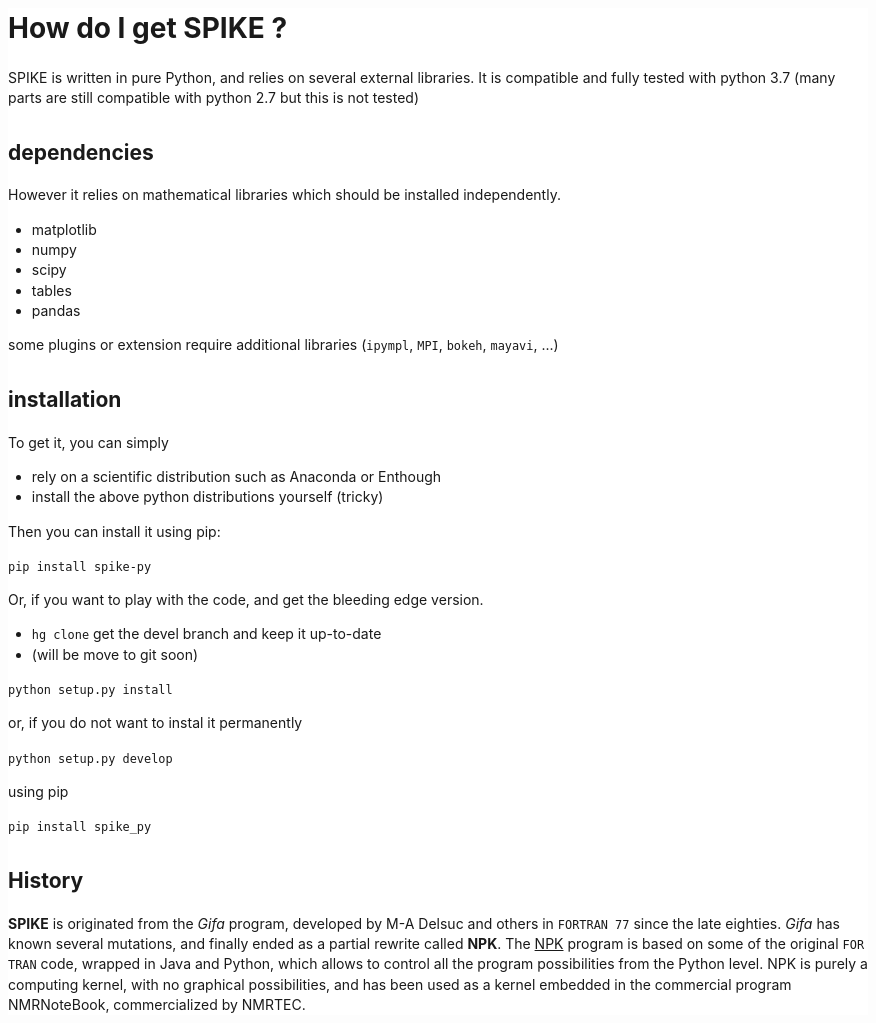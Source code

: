 
# How do I get SPIKE ? ##
SPIKE is written in pure Python, and relies on several external libraries.
It is compatible and fully tested with python 3.7 (many parts are still compatible with python 2.7 but this is not tested)

## dependencies
However it relies on mathematical libraries which should be installed independently.

- matplotlib
- numpy
- scipy
- tables
- pandas

some plugins or extension require additional libraries (`ipympl`, `MPI`, `bokeh`, `mayavi`, ...)

## installation
To get it, you can simply 
- rely on a scientific distribution such as Anaconda or Enthough
- install the above python distributions yourself (tricky)

Then you can install it using pip:
```bash
pip install spike-py
```

Or, if you want to play with the code, and get the bleeding edge version.

- `hg clone`  get the devel branch and keep it up-to-date
- (will be move to git soon)

```bash
python setup.py install
```
or, if you do not want to instal it permanently
```bash
python setup.py develop
```
using pip
```bash
pip install spike_py
```



## History ##

**SPIKE** is originated from the _Gifa_ program, developed by M-A Delsuc and others in `FORTRAN 77` since the late eighties.
_Gifa_ has known several mutations, and finally ended as a partial rewrite called **NPK**.
The [NPK](http://abcis.cbs.cnrs.fr/NPK/) program is based on some of the original `FORTRAN` code, wrapped in Java and Python, which allows to control all the program possibilities from the Python level.
NPK is purely a computing kernel, with no graphical possibilities, and has been used as a kernel embedded in the commercial program NMRNoteBook, commercialized by NMRTEC.
